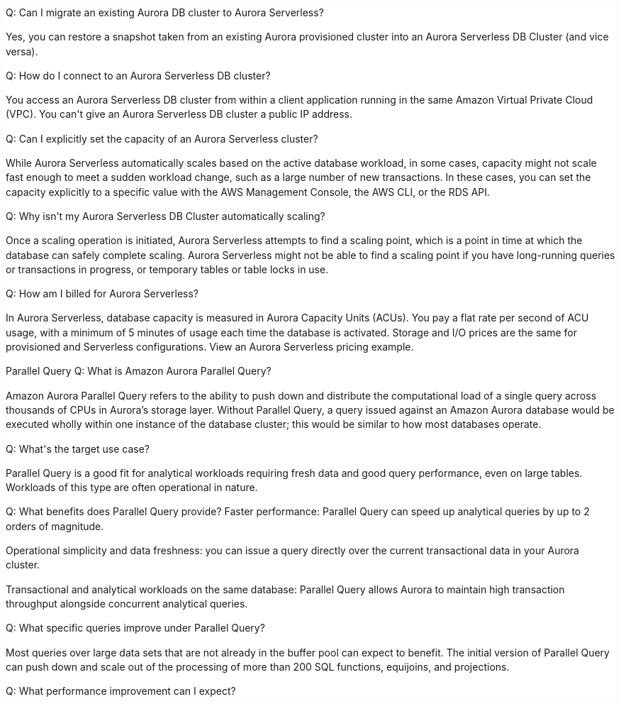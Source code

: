 Q: Can I migrate an existing Aurora DB cluster to Aurora Serverless?

Yes, you can restore a snapshot taken from an existing Aurora provisioned cluster into an Aurora Serverless DB Cluster (and vice versa).

Q: How do I connect to an Aurora Serverless DB cluster?

You access an Aurora Serverless DB cluster from within a client application running in the same Amazon Virtual Private Cloud (VPC). You can't give an Aurora Serverless DB cluster a public IP address.

Q: Can I explicitly set the capacity of an Aurora Serverless cluster?

While Aurora Serverless automatically scales based on the active database workload, in some cases, capacity might not scale fast enough to meet a sudden workload change, such as a large number of new transactions. In these cases, you can set the capacity explicitly to a specific value with the AWS Management Console, the AWS CLI, or the RDS API.

Q: Why isn't my Aurora Serverless DB Cluster automatically scaling?

Once a scaling operation is initiated, Aurora Serverless attempts to find a scaling point, which is a point in time at which the database can safely complete scaling. Aurora Serverless might not be able to find a scaling point if you have long-running queries or transactions in progress, or temporary tables or table locks in use.

Q: How am I billed for Aurora Serverless?

In Aurora Serverless, database capacity is measured in Aurora Capacity Units (ACUs). You pay a flat rate per second of ACU usage, with a minimum of 5 minutes of usage each time the database is activated. Storage and I/O prices are the same for provisioned and Serverless configurations. View an Aurora Serverless pricing example.

Parallel Query
Q: What is Amazon Aurora Parallel Query?

Amazon Aurora Parallel Query refers to the ability to push down and distribute the computational load of a single query across thousands of CPUs in Aurora’s storage layer. Without Parallel Query, a query issued against an Amazon Aurora database would be executed wholly within one instance of the database cluster; this would be similar to how most databases operate.

Q: What's the target use case?

Parallel Query is a good fit for analytical workloads requiring fresh data and good query performance, even on large tables. Workloads of this type are often operational in nature.

Q: What benefits does Parallel Query provide?
Faster performance: Parallel Query can speed up analytical queries by up to 2 orders of magnitude.

Operational simplicity and data freshness: you can issue a query directly over the current transactional data in your Aurora cluster.

Transactional and analytical workloads on the same database: Parallel Query allows Aurora to maintain high transaction throughput alongside concurrent analytical queries.

Q: What specific queries improve under Parallel Query?

Most queries over large data sets that are not already in the buffer pool can expect to benefit. The initial version of Parallel Query can push down and scale out of the processing of more than 200 SQL functions, equijoins, and projections.

Q: What performance improvement can I expect?
